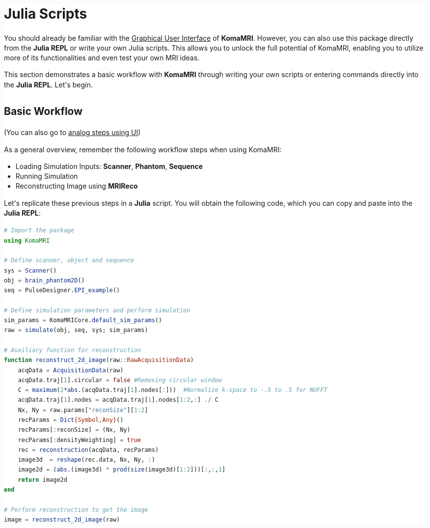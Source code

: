 # Julia Scripts

You should already be familiar with the  [Graphical User Interface](ui-details.md) of **KomaMRI**. However, you can also use this package directly from the **Julia REPL** or write your own Julia scripts. This allows you to unlock the full potential of KomaMRI, enabling you to utilize more of its functionalities and even test your own MRI ideas.

This section demonstrates a basic workflow with **KomaMRI** through writing your own scripts or entering commands directly into the **Julia REPL**. Let's begin.

## Basic Workflow
(You can also go to [analog steps using UI](ui-details.md#Basic-Workflow))

As a general overview, remember the following workflow steps when using KomaMRI:

* Loading Simulation Inputs: **Scanner**, **Phantom**, **Sequence**
* Running Simulation
* Reconstructing Image using **MRIReco**

Let's replicate these previous steps in a **Julia** script. You will obtain the following code, which you can copy and paste into the **Julia REPL**:
```julia
# Import the package
using KomaMRI

# Define scanner, object and sequence
sys = Scanner()
obj = brain_phantom2D()
seq = PulseDesigner.EPI_example()

# Define simulation parameters and perform simulation
sim_params = KomaMRICore.default_sim_params() 
raw = simulate(obj, seq, sys; sim_params)

# Auxiliary function for reconstruction
function reconstruct_2d_image(raw::RawAcquisitionData)
    acqData = AcquisitionData(raw)
    acqData.traj[1].circular = false #Removing circular window
    C = maximum(2*abs.(acqData.traj[1].nodes[:]))  #Normalize k-space to -.5 to .5 for NUFFT
    acqData.traj[1].nodes = acqData.traj[1].nodes[1:2,:] ./ C
    Nx, Ny = raw.params["reconSize"][1:2]
    recParams = Dict{Symbol,Any}()
    recParams[:reconSize] = (Nx, Ny)
    recParams[:densityWeighting] = true
    rec = reconstruction(acqData, recParams)
    image3d  = reshape(rec.data, Nx, Ny, :)
    image2d = (abs.(image3d) * prod(size(image3d)[1:2]))[:,:,1]
    return image2d
end

# Perform reconstruction to get the image
image = reconstruct_2d_image(raw)
```
